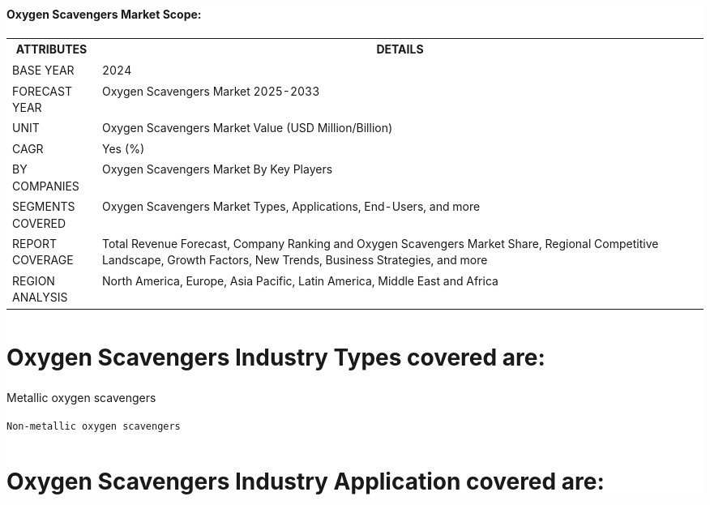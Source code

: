 <h4>Oxygen Scavengers Market Scope:</h4>
<table>
<tr>
<th>ATTRIBUTES</th>
<th>DETAILS</th>
</tr>
<tr>
<td>BASE YEAR</td>
<td>2024</td>
</tr>
<tr>
<td>FORECAST YEAR</td>
<td>Oxygen Scavengers Market 2025-2033</td>
</tr>
<tr>
<td>UNIT</td>
<td>Oxygen Scavengers Market Value (USD Million/Billion)</td>
<tr>
<td>CAGR</td>
<td>Yes (%)</td>
</tr>
</tr>
<tr>
<td>BY COMPANIES</td>
<td>Oxygen Scavengers Market By Key Players</td>
</tr>
<tr>
<td>SEGMENTS COVERED</td>
<td>Oxygen Scavengers Market Types, Applications, End-Users, and more</td>
</tr>
<tr>
<td>REPORT COVERAGE</td>
<td>Total Revenue Forecast, Company Ranking and Oxygen Scavengers Market Share, Regional Competitive Landscape, Growth Factors, New Trends, Business Strategies, and more</td>
</tr>
<tr>
<td>REGION ANALYSIS</td>
<td>North America, Europe, Asia Pacific, Latin America, Middle East and Africa</td>
</tr>
</table>

# <strong>Oxygen Scavengers Industry Types covered are:</strong>

Metallic oxygen scavengers

    Non-metallic oxygen scavengers

# <strong>Oxygen Scavengers Industry Application covered are:</strong>
